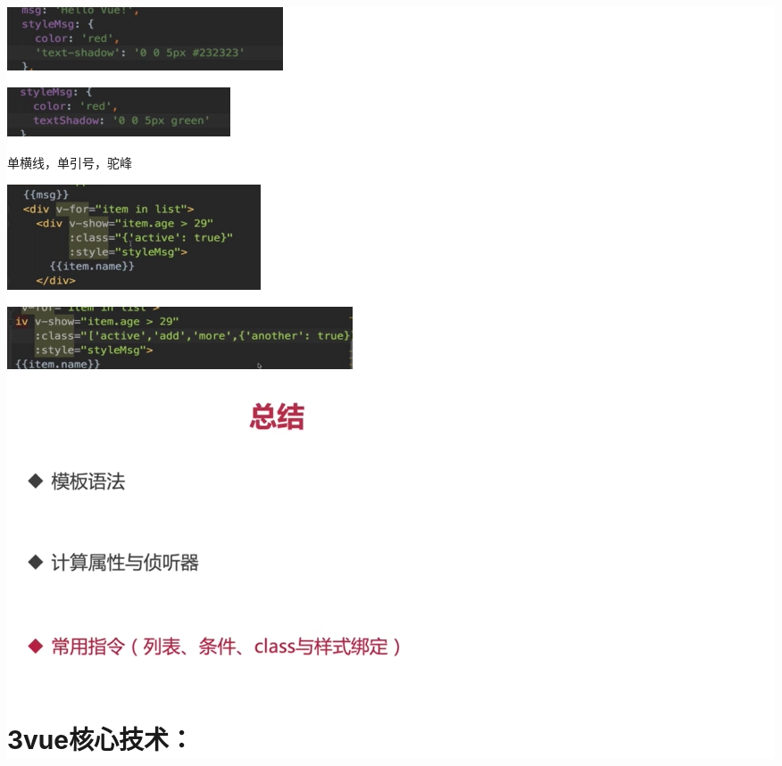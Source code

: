 

![1556851492718](assets/1556851492718.png)

![1556851501764](assets/1556851501764.png)

单横线，单引号，驼峰

![1556851579979](assets/1556851579979.png)

![1556851602965](assets/1556851602965.png)





![1556851657513](assets/1556851657513.png)

# 3vue核心技术：
